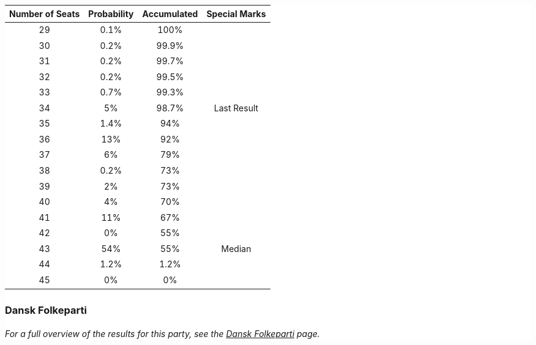 | Number of Seats | Probability | Accumulated | Special Marks |
|:---------------:|:-----------:|:-----------:|:-------------:|
| 29 | 0.1% | 100% |  |
| 30 | 0.2% | 99.9% |  |
| 31 | 0.2% | 99.7% |  |
| 32 | 0.2% | 99.5% |  |
| 33 | 0.7% | 99.3% |  |
| 34 | 5% | 98.7% | Last Result |
| 35 | 1.4% | 94% |  |
| 36 | 13% | 92% |  |
| 37 | 6% | 79% |  |
| 38 | 0.2% | 73% |  |
| 39 | 2% | 73% |  |
| 40 | 4% | 70% |  |
| 41 | 11% | 67% |  |
| 42 | 0% | 55% |  |
| 43 | 54% | 55% | Median |
| 44 | 1.2% | 1.2% |  |
| 45 | 0% | 0% |  |

### Dansk Folkeparti

*For a full overview of the results for this party, see the [Dansk Folkeparti](party-danskfolkeparti.html) page.*
